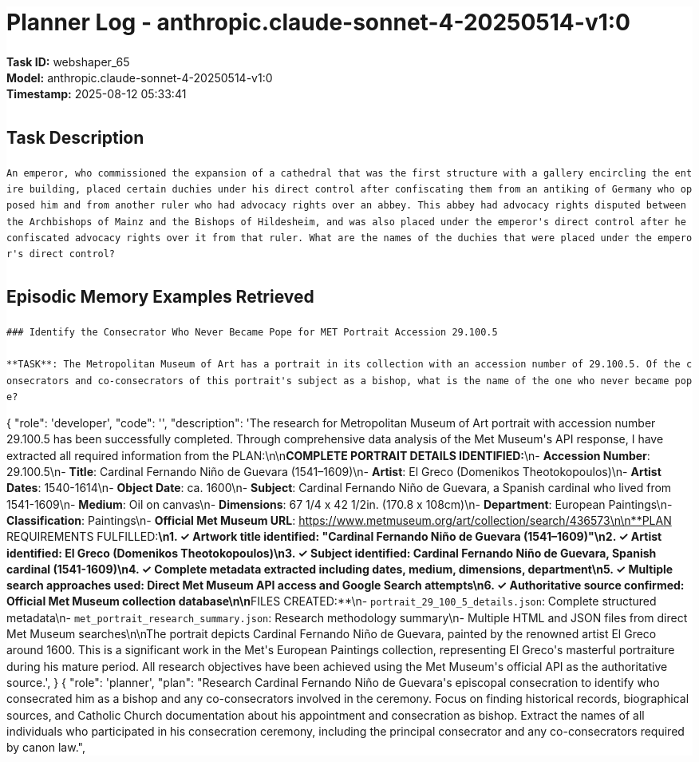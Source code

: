 # Planner Log - anthropic.claude-sonnet-4-20250514-v1:0

**Task ID:** webshaper_65  
**Model:** anthropic.claude-sonnet-4-20250514-v1:0  
**Timestamp:** 2025-08-12 05:33:41

## Task Description
```
An emperor, who commissioned the expansion of a cathedral that was the first structure with a gallery encircling the entire building, placed certain duchies under his direct control after confiscating them from an antiking of Germany who opposed him and from another ruler who had advocacy rights over an abbey. This abbey had advocacy rights disputed between the Archbishops of Mainz and the Bishops of Hildesheim, and was also placed under the emperor's direct control after he confiscated advocacy rights over it from that ruler. What are the names of the duchies that were placed under the emperor's direct control?
```

## Episodic Memory Examples Retrieved
```
### Identify the Consecrator Who Never Became Pope for MET Portrait Accession 29.100.5

**TASK**: The Metropolitan Museum of Art has a portrait in its collection with an accession number of 29.100.5. Of the consecrators and co-consecrators of this portrait's subject as a bishop, what is the name of the one who never became pope?

```
{
    "role": 'developer',
    "code": '<END>',
    "description": 'The research for Metropolitan Museum of Art portrait with accession number 29.100.5 has been successfully completed. Through comprehensive data analysis of the Met Museum\'s API response, I have extracted all required information from the PLAN:\n\n**COMPLETE PORTRAIT DETAILS IDENTIFIED:**\n- **Accession Number**: 29.100.5\n- **Title**: Cardinal Fernando Niño de Guevara (1541–1609)\n- **Artist**: El Greco (Domenikos Theotokopoulos)\n- **Artist Dates**: 1540-1614\n- **Object Date**: ca. 1600\n- **Subject**: Cardinal Fernando Niño de Guevara, a Spanish cardinal who lived from 1541-1609\n- **Medium**: Oil on canvas\n- **Dimensions**: 67 1/4 x 42 1/2in. (170.8 x 108cm)\n- **Department**: European Paintings\n- **Classification**: Paintings\n- **Official Met Museum URL**: https://www.metmuseum.org/art/collection/search/436573\n\n**PLAN REQUIREMENTS FULFILLED:**\n1. ✓ Artwork title identified: "Cardinal Fernando Niño de Guevara (1541–1609)"\n2. ✓ Artist identified: El Greco (Domenikos Theotokopoulos)\n3. ✓ Subject identified: Cardinal Fernando Niño de Guevara, Spanish cardinal (1541-1609)\n4. ✓ Complete metadata extracted including dates, medium, dimensions, department\n5. ✓ Multiple search approaches used: Direct Met Museum API access and Google Search attempts\n6. ✓ Authoritative source confirmed: Official Met Museum collection database\n\n**FILES CREATED:**\n- `portrait_29_100_5_details.json`: Complete structured metadata\n- `met_portrait_research_summary.json`: Research methodology summary\n- Multiple HTML and JSON files from direct Met Museum searches\n\nThe portrait depicts Cardinal Fernando Niño de Guevara, painted by the renowned artist El Greco around 1600. This is a significant work in the Met\'s European Paintings collection, representing El Greco\'s masterful portraiture during his mature period. All research objectives have been achieved using the Met Museum\'s official API as the authoritative source.',
}
{
    "role": 'planner',
    "plan": "Research Cardinal Fernando Niño de Guevara's episcopal consecration to identify who consecrated him as a bishop and any co-consecrators involved in the ceremony. Focus on finding historical records, biographical sources, and Catholic Church documentation about his appointment and consecration as bishop. Extract the names of all individuals who participated in his consecration ceremony, including the principal consecrator and any co-consecrators required by canon law.",